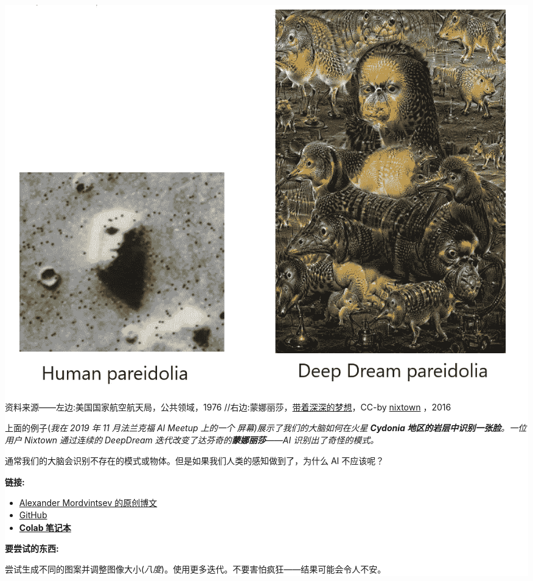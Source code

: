 ![](img/5e5d280ed57be53ed5602c29fffc53eb.png)

资料来源——左边:美国国家航空航天局，公共领域，1976 //右边:蒙娜丽莎，[带着深深的梦想](https://imgur.com/NthTJOb)，CC-by [nixtown](https://imgur.com/NthTJOb) ，2016

上面的例子(*我在 2019 年 11 月法兰克福 AI Meetup 上的一个* *屏幕)展示了我们的大脑如何在火星 **Cydonia 地区的岩层中识别一张脸**。一位用户 Nixtown 通过连续的 DeepDream 迭代改变了达芬奇的**蒙娜丽莎**——AI 识别出了奇怪的模式。*

通常我们的大脑会识别不存在的模式或物体。但是如果我们人类的感知做到了，为什么 AI 不应该呢？

**链接:**

*   [Alexander Mordvintsev 的原创博文](https://ai.googleblog.com/2015/06/inceptionism-going-deeper-into-neural.html)
*   [GitHub](https://github.com/tensorflow/docs/blob/master/site/en/tutorials/generative/deepdream.ipynb)
*   [**Colab 笔记本**](https://colab.research.google.com/github/tensorflow/docs/blob/master/site/en/tutorials/generative/deepdream.ipynb)

**要尝试的东西:**

尝试生成不同的图案并调整图像大小(*八度*)。使用更多迭代。不要害怕疯狂——结果可能会令人不安。
